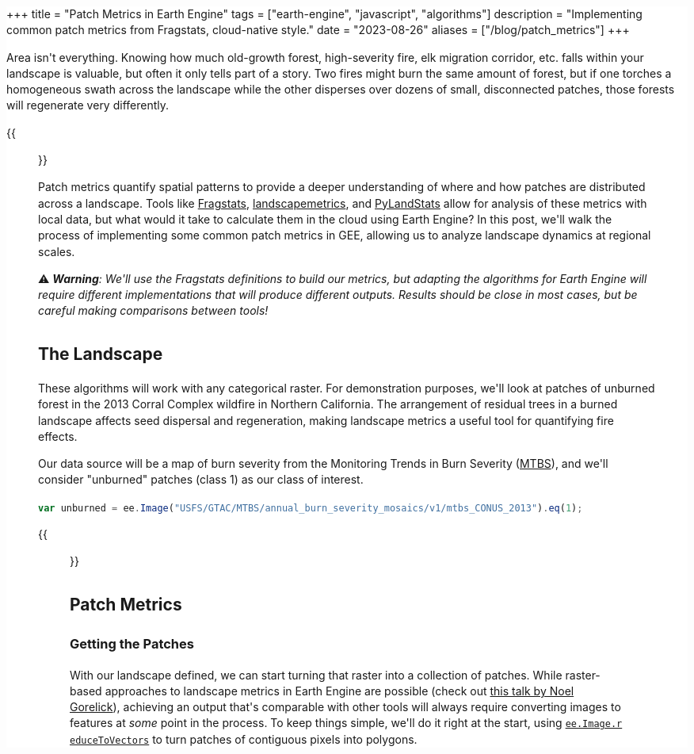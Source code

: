 +++
title = "Patch Metrics in Earth Engine"
tags = ["earth-engine", "javascript", "algorithms"]
description = "Implementing common patch metrics from Fragstats, cloud-native style."
date = "2023-08-26"
aliases = ["/blog/patch_metrics"]
+++

Area isn't everything. Knowing how much old-growth forest, high-severity fire, elk migration corridor, etc. falls within your landscape is valuable, but often it only tells part of a story. Two fires might burn the same amount of forest, but if one torches a homogeneous swath across the landscape while the other disperses over dozens of small, disconnected patches, those forests will regenerate very differently.

{{<figure src="lsm_burned_forest.jpg" alt="Burned forest with small patches of live trees around a lake">}}

Patch metrics quantify spatial patterns to provide a deeper understanding of where and how patches are distributed across a landscape. Tools like [Fragstats](https://fragstats.org/index.php), [landscapemetrics](https://cran.r-project.org/web/packages/landscapemetrics/landscapemetrics.pdf), and [PyLandStats](https://github.com/martibosch/pylandstats) allow for analysis of these metrics with local data, but what would it take to calculate them in the cloud using Earth Engine? In this post, we'll walk the process of implementing some common patch metrics in GEE, allowing us to analyze landscape dynamics at regional scales.

⚠️ ***Warning**: We'll use the Fragstats definitions to build our metrics, but adapting the algorithms for Earth Engine will require different implementations that will produce different outputs. Results should be close in most cases, but be careful making comparisons between tools!*

## The Landscape

These algorithms will work with any categorical raster. For demonstration purposes, we'll look at patches of unburned forest in the 2013 Corral Complex wildfire in Northern California. The arrangement of residual trees in a burned landscape affects seed dispersal and regeneration, making landscape metrics a useful tool for quantifying fire effects.

Our data source will be a map of burn severity from the Monitoring Trends in Burn Severity ([MTBS](https://mtbs.gov)), and we'll consider "unburned" patches (class 1) as our class of interest.

```javascript
var unburned = ee.Image("USFS/GTAC/MTBS/annual_burn_severity_mosaics/v1/mtbs_CONUS_2013").eq(1);
```

{{<figure src="lsm_unburned.png" alt="A classified map of unburned forest patches">}}

## Patch Metrics

### Getting the Patches

With our landscape defined, we can start turning that raster into a collection of patches. While raster-based approaches to landscape metrics in Earth Engine are possible (check out [this talk by Noel Gorelick](https://www.youtube.com/watch?v=2R0aTaMtYTY&t=2121s)), achieving an output that's comparable with other tools will always require converting images to features at *some* point in the process. To keep things simple, we'll do it right at the start, using [`ee.Image.reduceToVectors`](https://developers.google.com/earth-engine/apidocs/ee-image-reducetovectors) to turn patches of contiguous pixels into polygons.
